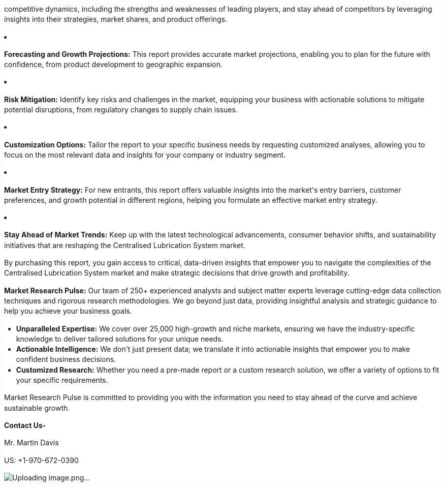 competitive dynamics, including the strengths and weaknesses of leading players, and stay ahead of competitors by leveraging insights into their strategies, market shares, and product offerings.</p></li><li><p><strong>Forecasting and Growth Projections:</strong> This report provides accurate market projections, enabling you to plan for the future with confidence, from product development to geographic expansion.</p></li><li><p><strong>Risk Mitigation:</strong> Identify key risks and challenges in the market, equipping your business with actionable solutions to mitigate potential disruptions, from regulatory changes to supply chain issues.</p></li><li><p><strong>Customization Options:</strong> Tailor the report to your specific business needs by requesting customized analyses, allowing you to focus on the most relevant data and insights for your company or industry segment.</p></li><li><p><strong>Market Entry Strategy:</strong> For new entrants, this report offers valuable insights into the market's entry barriers, customer preferences, and growth potential in different regions, helping you formulate an effective market entry strategy.</p></li><li><p><strong>Stay Ahead of Market Trends:</strong> Keep up with the latest technological advancements, consumer behavior shifts, and sustainability initiatives that are reshaping the Centralised Lubrication System market.</p></li></ol><p>By purchasing this report, you gain access to critical, data-driven insights that empower you to navigate the complexities of the Centralised Lubrication System market and make strategic decisions that drive growth and profitability.</p><p><strong>Market Research Pulse:</strong>&nbsp;Our team of 250+ experienced analysts and subject matter experts leverage cutting-edge data collection techniques and rigorous research methodologies. We go beyond just data, providing insightful analysis and strategic guidance to help you achieve your business goals.</p><ul><li><strong>Unparalleled Expertise:</strong>&nbsp;We cover over 25,000 high-growth and niche markets, ensuring we have the industry-specific knowledge to deliver tailored solutions for your unique needs.</li><li><strong>Actionable Intelligence:</strong>&nbsp;We don't just present data; we translate it into actionable insights that empower you to make confident business decisions.</li><li><strong>Customized Research:</strong>&nbsp;Whether you need a pre-made report or a custom research solution, we offer a variety of options to fit your specific requirements.</li></ul><p>Market Research Pulse is committed to providing you with the information you need to stay ahead of the curve and achieve sustainable growth.</p><p><strong>Contact Us-</strong></p><p>Mr. Martin Davis</p><p>US: +1-970-672-0390</p>
![Uploading image.png…]()
